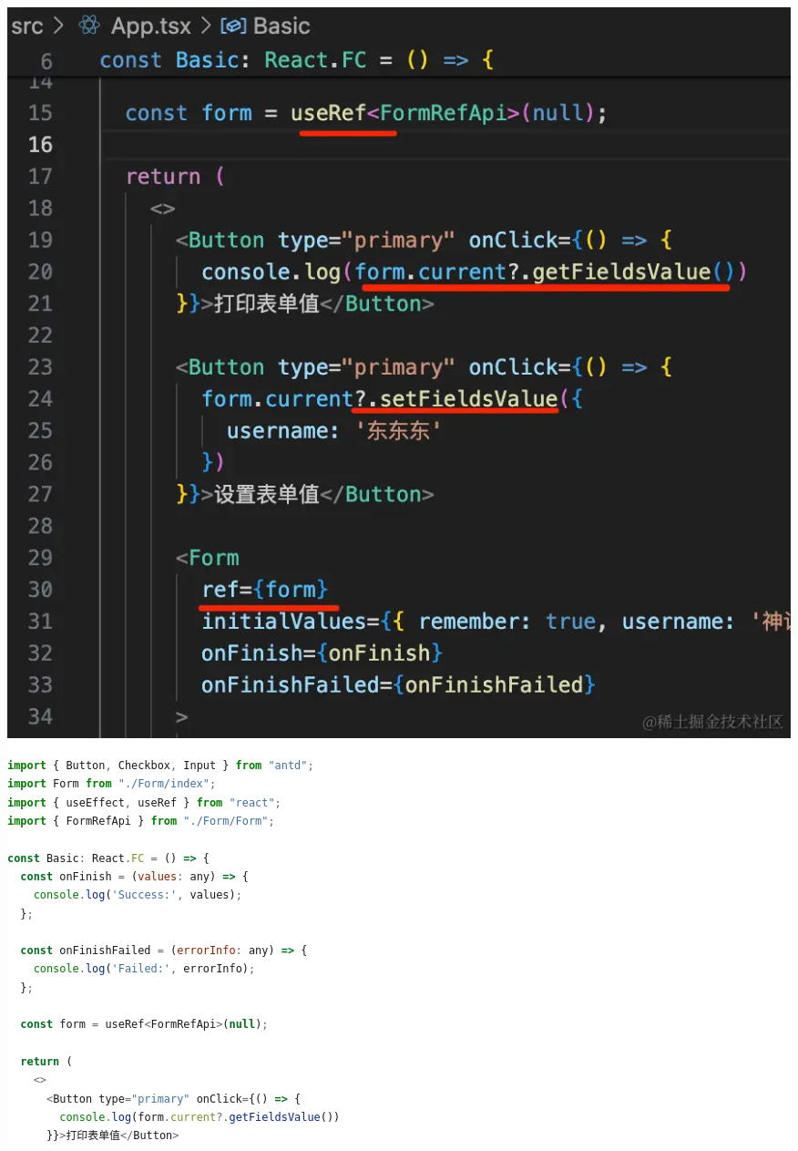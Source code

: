 ![](./images/77c6a09efeeaf80a52535e2eac76fdec.webp )

```javascript
import { Button, Checkbox, Input } from "antd";
import Form from "./Form/index";
import { useEffect, useRef } from "react";
import { FormRefApi } from "./Form/Form";

const Basic: React.FC = () => {
  const onFinish = (values: any) => {
    console.log('Success:', values);
  };

  const onFinishFailed = (errorInfo: any) => {
    console.log('Failed:', errorInfo);
  };

  const form = useRef<FormRefApi>(null);

  return (
    <>
      <Button type="primary" onClick={() => {
        console.log(form.current?.getFieldsValue())
      }}>打印表单值</Button>
```